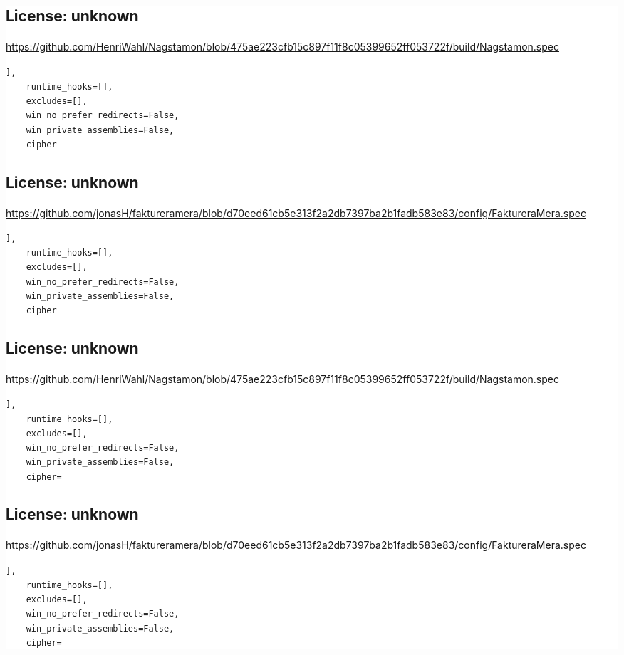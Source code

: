 

## License: unknown
https://github.com/HenriWahl/Nagstamon/blob/475ae223cfb15c897f11f8c05399652ff053722f/build/Nagstamon.spec

```
],
    runtime_hooks=[],
    excludes=[],
    win_no_prefer_redirects=False,
    win_private_assemblies=False,
    cipher
```


## License: unknown
https://github.com/jonasH/faktureramera/blob/d70eed61cb5e313f2a2db7397ba2b1fadb583e83/config/FaktureraMera.spec

```
],
    runtime_hooks=[],
    excludes=[],
    win_no_prefer_redirects=False,
    win_private_assemblies=False,
    cipher
```


## License: unknown
https://github.com/HenriWahl/Nagstamon/blob/475ae223cfb15c897f11f8c05399652ff053722f/build/Nagstamon.spec

```
],
    runtime_hooks=[],
    excludes=[],
    win_no_prefer_redirects=False,
    win_private_assemblies=False,
    cipher=
```


## License: unknown
https://github.com/jonasH/faktureramera/blob/d70eed61cb5e313f2a2db7397ba2b1fadb583e83/config/FaktureraMera.spec

```
],
    runtime_hooks=[],
    excludes=[],
    win_no_prefer_redirects=False,
    win_private_assemblies=False,
    cipher=
```
